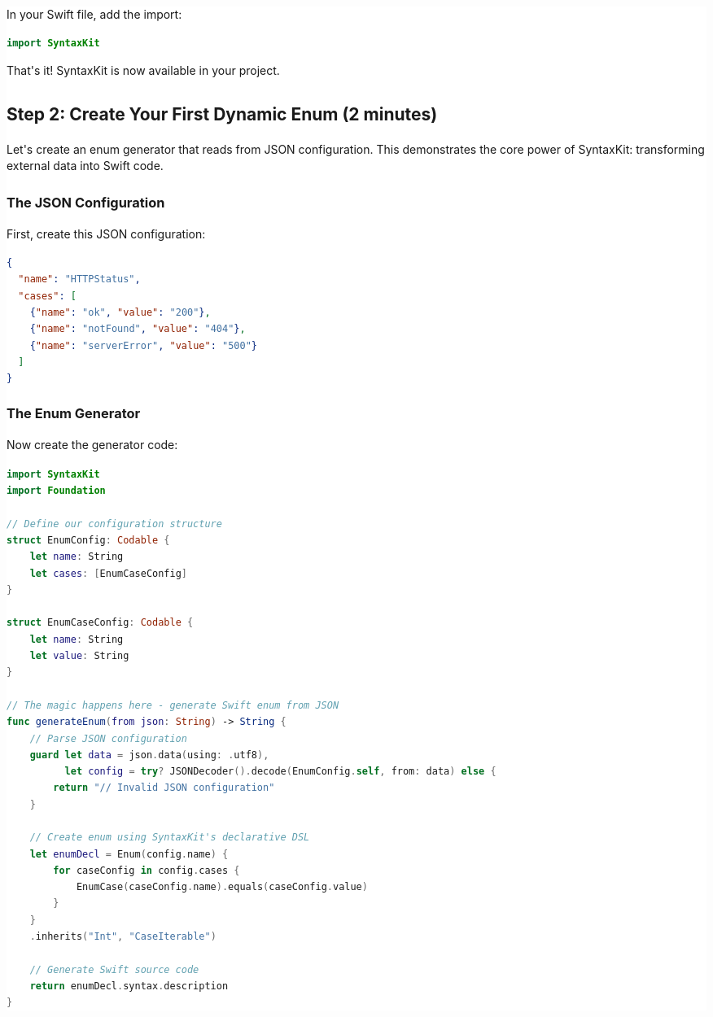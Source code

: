 In your Swift file, add the import:

```swift
import SyntaxKit
```

That's it! SyntaxKit is now available in your project.

## Step 2: Create Your First Dynamic Enum (2 minutes)

Let's create an enum generator that reads from JSON configuration. This demonstrates the core power of SyntaxKit: transforming external data into Swift code.

### The JSON Configuration

First, create this JSON configuration:

```json
{
  "name": "HTTPStatus",
  "cases": [
    {"name": "ok", "value": "200"},
    {"name": "notFound", "value": "404"},
    {"name": "serverError", "value": "500"}
  ]
}
```

### The Enum Generator

Now create the generator code:

```swift
import SyntaxKit
import Foundation

// Define our configuration structure
struct EnumConfig: Codable {
    let name: String
    let cases: [EnumCaseConfig]
}

struct EnumCaseConfig: Codable {
    let name: String
    let value: String
}

// The magic happens here - generate Swift enum from JSON
func generateEnum(from json: String) -> String {
    // Parse JSON configuration
    guard let data = json.data(using: .utf8),
          let config = try? JSONDecoder().decode(EnumConfig.self, from: data) else {
        return "// Invalid JSON configuration"
    }
    
    // Create enum using SyntaxKit's declarative DSL
    let enumDecl = Enum(config.name) {
        for caseConfig in config.cases {
            EnumCase(caseConfig.name).equals(caseConfig.value)
        }
    }
    .inherits("Int", "CaseIterable")
    
    // Generate Swift source code
    return enumDecl.syntax.description
}
```